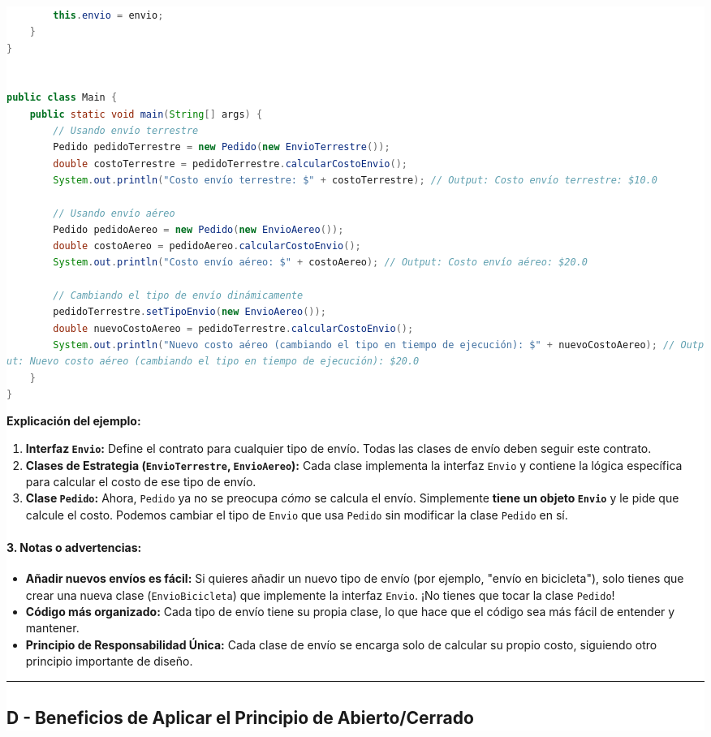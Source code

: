 ```java
        this.envio = envio;
    }
}


public class Main {
    public static void main(String[] args) {
        // Usando envío terrestre
        Pedido pedidoTerrestre = new Pedido(new EnvioTerrestre());
        double costoTerrestre = pedidoTerrestre.calcularCostoEnvio();
        System.out.println("Costo envío terrestre: $" + costoTerrestre); // Output: Costo envío terrestre: $10.0

        // Usando envío aéreo
        Pedido pedidoAereo = new Pedido(new EnvioAereo());
        double costoAereo = pedidoAereo.calcularCostoEnvio();
        System.out.println("Costo envío aéreo: $" + costoAereo); // Output: Costo envío aéreo: $20.0

        // Cambiando el tipo de envío dinámicamente
        pedidoTerrestre.setTipoEnvio(new EnvioAereo());
        double nuevoCostoAereo = pedidoTerrestre.calcularCostoEnvio();
        System.out.println("Nuevo costo aéreo (cambiando el tipo en tiempo de ejecución): $" + nuevoCostoAereo); // Output: Nuevo costo aéreo (cambiando el tipo en tiempo de ejecución): $20.0
    }
}
```

**Explicación del ejemplo:**

1.  **Interfaz `Envio`:** Define el contrato para cualquier tipo de envío. Todas las clases de envío deben seguir este contrato.
2.  **Clases de Estrategia (`EnvioTerrestre`, `EnvioAereo`):** Cada clase implementa la interfaz `Envio` y contiene la lógica específica para calcular el costo de ese tipo de envío.
3.  **Clase `Pedido`:** Ahora, `Pedido` ya no se preocupa _cómo_ se calcula el envío. Simplemente **tiene un objeto `Envio`** y le pide que calcule el costo. Podemos cambiar el tipo de `Envio` que usa `Pedido` sin modificar la clase `Pedido` en sí.

#### 3. **Notas o advertencias:**

- **Añadir nuevos envíos es fácil:** Si quieres añadir un nuevo tipo de envío (por ejemplo, "envío en bicicleta"), solo tienes que crear una nueva clase (`EnvioBicicleta`) que implemente la interfaz `Envio`. ¡No tienes que tocar la clase `Pedido`!
- **Código más organizado:** Cada tipo de envío tiene su propia clase, lo que hace que el código sea más fácil de entender y mantener.
- **Principio de Responsabilidad Única:** Cada clase de envío se encarga solo de calcular su propio costo, siguiendo otro principio importante de diseño.

---

## D - Beneficios de Aplicar el Principio de Abierto/Cerrado
